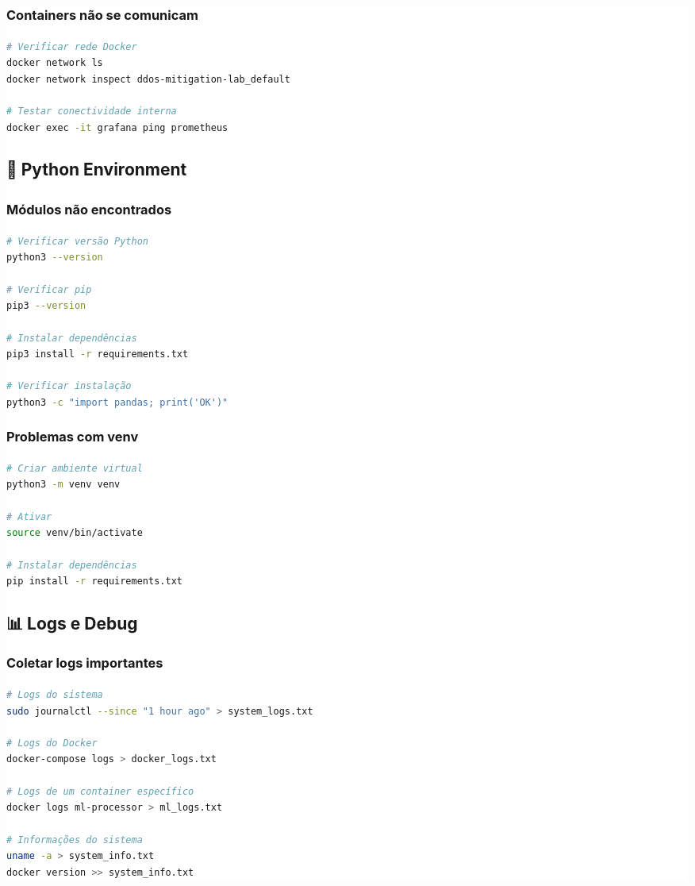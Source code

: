 ### Containers não se comunicam
```bash
# Verificar rede Docker
docker network ls
docker network inspect ddos-mitigation-lab_default

# Testar conectividade interna
docker exec -it grafana ping prometheus
```

## 🐍 Python Environment

### Módulos não encontrados
```bash
# Verificar versão Python
python3 --version

# Verificar pip
pip3 --version

# Instalar dependências
pip3 install -r requirements.txt

# Verificar instalação
python3 -c "import pandas; print('OK')"
```

### Problemas com venv
```bash
# Criar ambiente virtual
python3 -m venv venv

# Ativar
source venv/bin/activate

# Instalar dependências
pip install -r requirements.txt
```

## 📊 Logs e Debug

### Coletar logs importantes
```bash
# Logs do sistema
sudo journalctl --since "1 hour ago" > system_logs.txt

# Logs do Docker
docker-compose logs > docker_logs.txt

# Logs de um container específico
docker logs ml-processor > ml_logs.txt

# Informações do sistema
uname -a > system_info.txt
docker version >> system_info.txt
```
